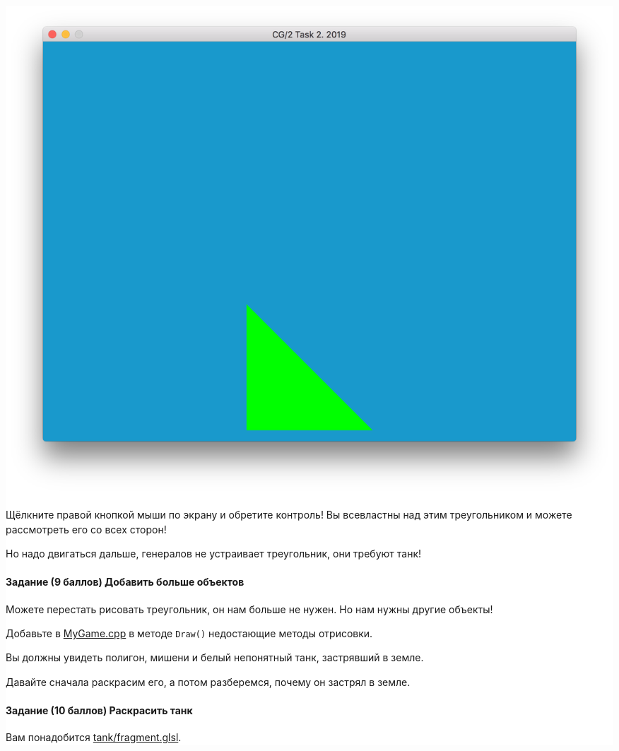 ![st4](imgs/st4.png)

Щёлкните правой кнопкой мыши по экрану и обретите контроль! Вы всевластны над этим треугольником и можете рассмотреть его со всех сторон!

Но надо двигаться дальше, генералов не устраивает треугольник, они требуют танк!

#### Задание (9 баллов) Добавить больше объектов
Можете перестать рисовать треугольник, он нам больше не нужен. Но нам нужны другие объекты!

Добавьте в [MyGame.cpp](../src/MyGame.cpp) в методе `Draw()` недостающие методы отрисовки.

Вы должны увидеть полигон, мишени и белый непонятный танк, застрявший в земле.

Давайте сначала раскрасим его, а потом разберемся, почему он застрял в земле.

#### Задание (10 баллов) Раскрасить танк

Вам понадобится [tank/fragment.glsl](../shaders/tank/fragment.glsl).

